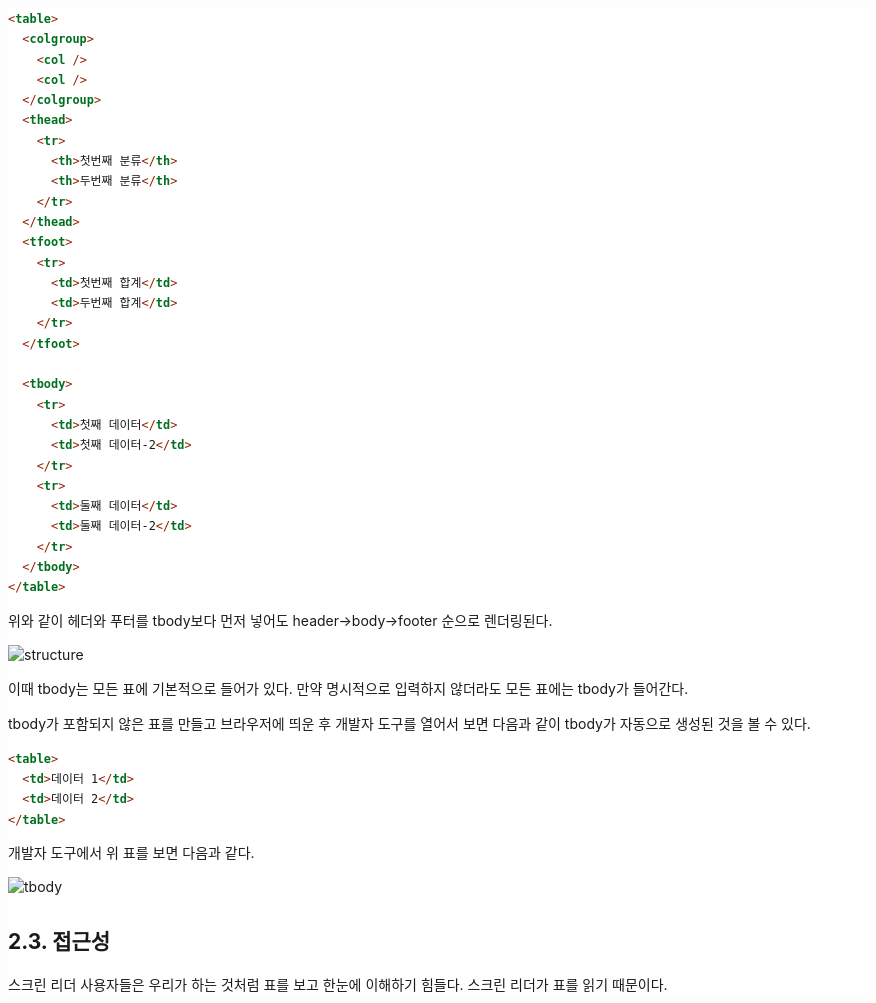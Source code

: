```html
<table>
  <colgroup>
    <col />
    <col />
  </colgroup>
  <thead>
    <tr>
      <th>첫번째 분류</th>
      <th>두번째 분류</th>
    </tr>
  </thead>
  <tfoot>
    <tr>
      <td>첫번째 합계</td>
      <td>두번째 합계</td>
    </tr>
  </tfoot>

  <tbody>
    <tr>
      <td>첫째 데이터</td>
      <td>첫째 데이터-2</td>
    </tr>
    <tr>
      <td>둘째 데이터</td>
      <td>둘째 데이터-2</td>
    </tr>
  </tbody>
</table>
```

위와 같이 헤더와 푸터를 tbody보다 먼저 넣어도 header->body->footer 순으로 렌더링된다.

![structure](./table-structure.png)

이때 tbody는 모든 표에 기본적으로 들어가 있다. 만약 명시적으로 입력하지 않더라도 모든 표에는 tbody가 들어간다.

tbody가 포함되지 않은 표를 만들고 브라우저에 띄운 후 개발자 도구를 열어서 보면 다음과 같이 tbody가 자동으로 생성된 것을 볼 수 있다.

```html
<table>
  <td>데이터 1</td>
  <td>데이터 2</td>
</table>
```

개발자 도구에서 위 표를 보면 다음과 같다.

![tbody](./table-tbody.png)

## 2.3. 접근성

스크린 리더 사용자들은 우리가 하는 것처럼 표를 보고 한눈에 이해하기 힘들다. 스크린 리더가 표를 읽기 때문이다.
